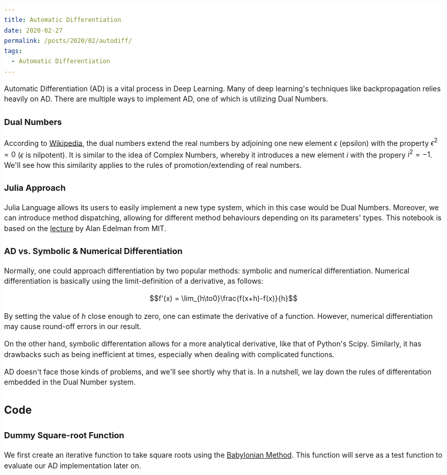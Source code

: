 ```yaml
---
title: Automatic Differentiation
date: 2020-02-27
permalink: /posts/2020/02/autodiff/
tags:
  - Automatic Differentiation
---
```


Automatic Differentiation (AD) is a vital process in Deep Learning. Many of deep learning's techniques like backpropagation relies heavily on AD. There are multiple ways to implement AD, one of which is utilizing Dual Numbers.

### Dual Numbers

According to [Wikipedia](https://en.wikipedia.org/wiki/Dual_number), the dual numbers extend the real numbers by adjoining one new element $\epsilon$ (epsilon) with the property $\epsilon^2 = 0$ ($\epsilon$ is nilpotent). It is similar to the idea of Complex Numbers, whereby it introduces a new element $i$ with the propery $i^2 = -1$. We'll see how this similarity applies to the rules of promotion/extending of real numbers.

### Julia Approach

Julia Language allows its users to easily implement a new type system, which in this case would be Dual Numbers. Moreover, we can introduce method dispatching, allowing for different method behaviours depending on its parameters' types. This notebook is based on the [lecture](https://www.youtube.com/watch?v=vAp6nUMrKYg) by Alan Edelman from MIT.

### AD vs. Symbolic & Numerical Differentiation

Normally, one could approach differentiation by two popular methods: symbolic and numerical differentiation. Numerical differentiation is basically using the limit-definition of a derivative, as follows:

$$f'(x) = \lim_{h\to0}\frac{f(x+h)-f(x)}{h}$$

By setting the value of $h$ close enough to zero, one can estimate the derivative of a function. However, numerical differentiation may cause round-off errors in our result.

On the other hand, symbolic differentation allows for a more analytical derivative, like that of Python's Scipy. Similarly, it has drawbacks such as being inefficient at times, especially when dealing with complicated functions.

AD doesn't face those kinds of problems, and we'll see shortly why that is. In a nutshell, we lay down the rules of differentation embedded in the Dual Number system.

## Code

### Dummy Square-root Function

We first create an iterative function to take square roots using the [Babylonian Method](https://en.wikipedia.org/wiki/Babylonian_square_root_method). This function will serve as a test function to evaluate our AD implementation later on.
